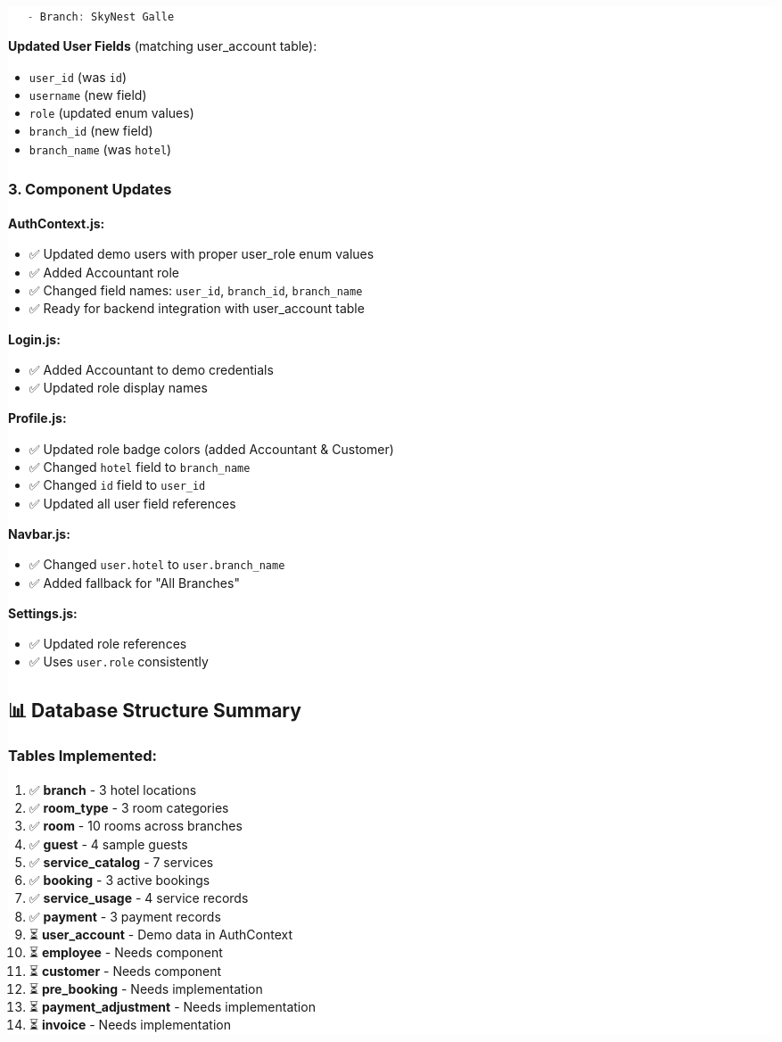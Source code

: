 ```javascript
   - Branch: SkyNest Galle
```

**Updated User Fields** (matching user_account table):
- `user_id` (was `id`)
- `username` (new field)
- `role` (updated enum values)
- `branch_id` (new field)
- `branch_name` (was `hotel`)

### 3. **Component Updates**

**AuthContext.js:**
- ✅ Updated demo users with proper user_role enum values
- ✅ Added Accountant role
- ✅ Changed field names: `user_id`, `branch_id`, `branch_name`
- ✅ Ready for backend integration with user_account table

**Login.js:**
- ✅ Added Accountant to demo credentials
- ✅ Updated role display names

**Profile.js:**
- ✅ Updated role badge colors (added Accountant & Customer)
- ✅ Changed `hotel` field to `branch_name`
- ✅ Changed `id` field to `user_id`
- ✅ Updated all user field references

**Navbar.js:**
- ✅ Changed `user.hotel` to `user.branch_name`
- ✅ Added fallback for "All Branches"

**Settings.js:**
- ✅ Updated role references
- ✅ Uses `user.role` consistently

## 📊 Database Structure Summary

### **Tables Implemented:**
1. ✅ **branch** - 3 hotel locations
2. ✅ **room_type** - 3 room categories
3. ✅ **room** - 10 rooms across branches
4. ✅ **guest** - 4 sample guests
5. ✅ **service_catalog** - 7 services
6. ✅ **booking** - 3 active bookings
7. ✅ **service_usage** - 4 service records
8. ✅ **payment** - 3 payment records
9. ⏳ **user_account** - Demo data in AuthContext
10. ⏳ **employee** - Needs component
11. ⏳ **customer** - Needs component
12. ⏳ **pre_booking** - Needs implementation
13. ⏳ **payment_adjustment** - Needs implementation
14. ⏳ **invoice** - Needs implementation
